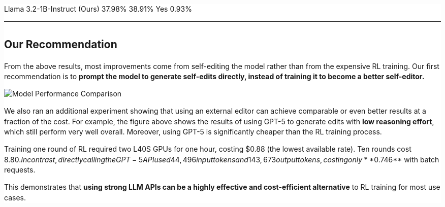 <td data-label="Model">Llama 3.2-1B-Instruct (Ours)</td>
<td data-label="Adapting using Vanilla Model">37.98%</td>
<td data-label="Adapting using Trained Model">38.91%</td>
<td data-label="Is-Instruction-Tuned">Yes</td>
<td data-label="Improvement">0.93%</td>
</tr>
</tbody>
</table>
</div>

---

## Our Recommendation

From the above results, most improvements come from self-editing the model rather than from the expensive RL training. Our first recommendation is to **prompt the model to generate self-edits directly, instead of training it to become a better self-editor.**

<div class="responsive-image-container">
    <img src="result-instruct-vs-base.png" alt="Model Performance Comparison" class="responsive-image"/>
</div>

We also ran an additional experiment showing that using an external editor can achieve comparable or even better results at a fraction of the cost.
For example, the figure above shows the results of using GPT-5 to generate edits with **low reasoning effort**, which still perform very well overall. Moreover, using GPT-5 is significantly cheaper than the RL training process.

Training one round of RL required two L40S GPUs for one hour, costing $0.88 (the lowest available rate). Ten rounds cost $8.80.
In contrast, directly calling the GPT-5 API used 44,496 input tokens and 143,673 output tokens, costing only **$0.746** with batch requests.

This demonstrates that **using strong LLM APIs can be a highly effective and cost-efficient alternative** to RL training for most use cases.







